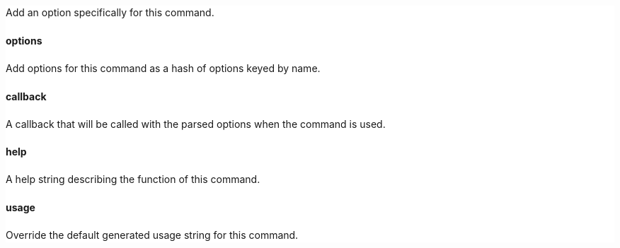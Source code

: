 Add an option specifically for this command.


#### options

Add options for this command as a hash of options keyed by name.


#### callback

A callback that will be called with the parsed options when the command is used.


#### help

A help string describing the function of this command.


#### usage

Override the default generated usage string for this command.
